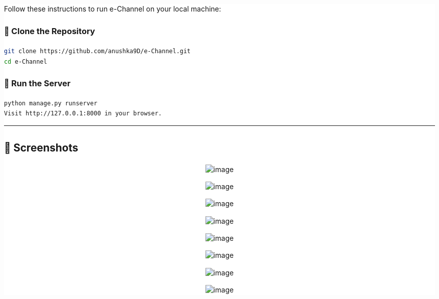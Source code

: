 Follow these instructions to run e-Channel on your local machine:

### 🔄 Clone the Repository

```bash
git clone https://github.com/anushka9D/e-Channel.git
cd e-Channel
```

### 🚀 Run the Server
```bash
python manage.py runserver
Visit http://127.0.0.1:8000 in your browser.
```
---

## 📸 Screenshots

<p align="center"><img width="80%" height="80%" src="https://github.com/anushka9D/e-Channel/blob/main/myproject/static/image/screenshots/1.png" alt="image"></p>
<p align="center"><img width="80%" height="80%" src="https://github.com/anushka9D/e-Channel/blob/main/myproject/static/image/screenshots/2.png" alt="image"></p>
<p align="center"><img width="80%" height="80%" src="https://github.com/anushka9D/e-Channel/blob/main/myproject/static/image/screenshots/3.png" alt="image"></p>
<p align="center"><img width="80%" height="80%" src="https://github.com/anushka9D/e-Channel/blob/main/myproject/static/image/screenshots/4.png" alt="image"></p>
<p align="center"><img width="80%" height="80%" src="https://github.com/anushka9D/e-Channel/blob/main/myproject/static/image/screenshots/5.png" alt="image"></p>
<p align="center"><img width="80%" height="80%" src="https://github.com/anushka9D/e-Channel/blob/main/myproject/static/image/screenshots/6.png" alt="image"></p>
<p align="center"><img width="80%" height="80%" src="https://github.com/anushka9D/e-Channel/blob/main/myproject/static/image/screenshots/7.png" alt="image"></p>
<p align="center"><img width="80%" height="80%" src="https://github.com/anushka9D/e-Channel/blob/main/myproject/static/image/screenshots/8.png" alt="image"></p>
